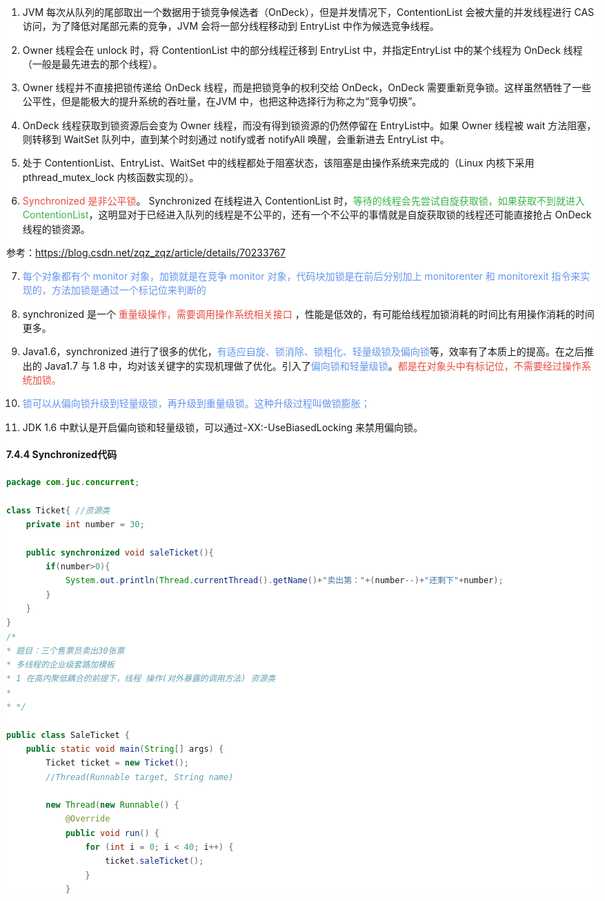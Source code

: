 1. JVM 每次从队列的尾部取出一个数据用于锁竞争候选者（OnDeck），但是并发情况下，ContentionList 会被大量的并发线程进行 CAS 访问，为了降低对尾部元素的竞争，JVM 会将一部分线程移动到 EntryList 中作为候选竞争线程。

2. Owner 线程会在 unlock 时，将 ContentionList 中的部分线程迁移到 EntryList 中，并指定EntryList 中的某个线程为 OnDeck 线程（一般是最先进去的那个线程）。

3. Owner 线程并不直接把锁传递给 OnDeck 线程，而是把锁竞争的权利交给 OnDeck，OnDeck 需要重新竞争锁。这样虽然牺牲了一些公平性，但是能极大的提升系统的吞吐量，在JVM 中，也把这种选择行为称之为“竞争切换”。

4. OnDeck 线程获取到锁资源后会变为 Owner 线程，而没有得到锁资源的仍然停留在 EntryList中。如果 Owner 线程被 wait 方法阻塞，则转移到 WaitSet 队列中，直到某个时刻通过 notify或者 notifyAll 唤醒，会重新进去 EntryList 中。

5. 处于 ContentionList、EntryList、WaitSet 中的线程都处于阻塞状态，该阻塞是由操作系统来完成的（Linux 内核下采用 pthread_mutex_lock 内核函数实现的）。

6. <font color='#e54d42'>Synchronized 是非公平锁</font>。 Synchronized 在线程进入 ContentionList 时，<font color='#39b54a'>等待的线程会先尝试自旋获取锁，如果获取不到就进入 ContentionList</font>，这明显对于已经进入队列的线程是不公平的，还有一个不公平的事情就是自旋获取锁的线程还可能直接抢占 OnDeck 线程的锁资源。

参考：[ht](https://blog.csdn.net/zqz_zqz/article/details/70233767)[tps://blog.csdn.net/zqz_zqz/article/details/70233767](https://blog.csdn.net/zqz_zqz/article/details/70233767)

7. <font color='cornflowerblue'>每个对象都有个 monitor 对象，加锁就是在竞争 monitor 对象，代码块加锁是在前后分别加上 monitorenter 和 monitorexit 指令来实现的，方法加锁是通过一个标记位来判断的</font>

8. synchronized 是一个<font color='#e54d42'> 重量级操作，需要调用操作系统相关接口 </font>，性能是低效的，有可能给线程加锁消耗的时间比有用操作消耗的时间更多。

9. Java1.6，synchronized 进行了很多的优化，<font color='cornflowerblue'>有适应自旋、锁消除、锁粗化、轻量级锁及偏向锁</font>等，效率有了本质上的提高。在之后推出的 Java1.7 与 1.8 中，均对该关键字的实现机理做了优化。引入了<font color='cornflowerblue'>偏向锁和轻量级锁</font>。<font color='#e54d42'>都是在对象头中有标记位，不需要经过操作系统加锁。</font>

10. <font color='cornflowerblue'>锁可以从偏向锁升级到轻量级锁，再升级到重量级锁。这种升级过程叫做锁膨胀；</font>

11. JDK 1.6 中默认是开启偏向锁和轻量级锁，可以通过-XX:-UseBiasedLocking 来禁用偏向锁。

#### 7.4.4 Synchronized代码

```java
package com.juc.concurrent;

class Ticket{ //资源类
    private int number = 30;

    public synchronized void saleTicket(){
        if(number>0){
            System.out.println(Thread.currentThread().getName()+"卖出第："+(number--)+"还剩下"+number);
        }
    }
}
/*
* 题目：三个售票员卖出30张票
* 多线程的企业级套路加模板
* 1 在高内聚低耦合的前提下，线程 操作(对外暴露的调用方法) 资源类
*
* */

public class SaleTicket {
    public static void main(String[] args) {
        Ticket ticket = new Ticket();
        //Thread(Runnable target, String name)

        new Thread(new Runnable() {
            @Override
            public void run() {
                for (int i = 0; i < 40; i++) {
                    ticket.saleTicket();
                }
            }
```